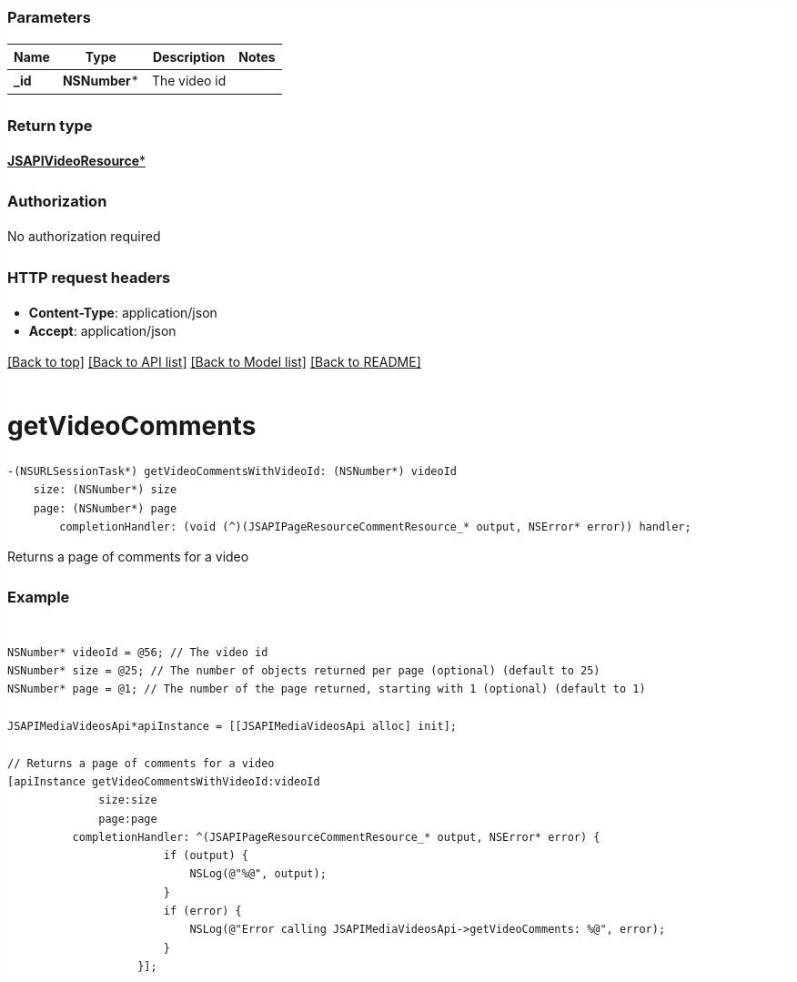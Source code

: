 ### Parameters

Name | Type | Description  | Notes
------------- | ------------- | ------------- | -------------
 **_id** | **NSNumber***| The video id | 

### Return type

[**JSAPIVideoResource***](JSAPIVideoResource.md)

### Authorization

No authorization required

### HTTP request headers

 - **Content-Type**: application/json
 - **Accept**: application/json

[[Back to top]](#) [[Back to API list]](../README.md#documentation-for-api-endpoints) [[Back to Model list]](../README.md#documentation-for-models) [[Back to README]](../README.md)

# **getVideoComments**
```objc
-(NSURLSessionTask*) getVideoCommentsWithVideoId: (NSNumber*) videoId
    size: (NSNumber*) size
    page: (NSNumber*) page
        completionHandler: (void (^)(JSAPIPageResourceCommentResource_* output, NSError* error)) handler;
```

Returns a page of comments for a video

### Example 
```objc

NSNumber* videoId = @56; // The video id
NSNumber* size = @25; // The number of objects returned per page (optional) (default to 25)
NSNumber* page = @1; // The number of the page returned, starting with 1 (optional) (default to 1)

JSAPIMediaVideosApi*apiInstance = [[JSAPIMediaVideosApi alloc] init];

// Returns a page of comments for a video
[apiInstance getVideoCommentsWithVideoId:videoId
              size:size
              page:page
          completionHandler: ^(JSAPIPageResourceCommentResource_* output, NSError* error) {
                        if (output) {
                            NSLog(@"%@", output);
                        }
                        if (error) {
                            NSLog(@"Error calling JSAPIMediaVideosApi->getVideoComments: %@", error);
                        }
                    }];
```
